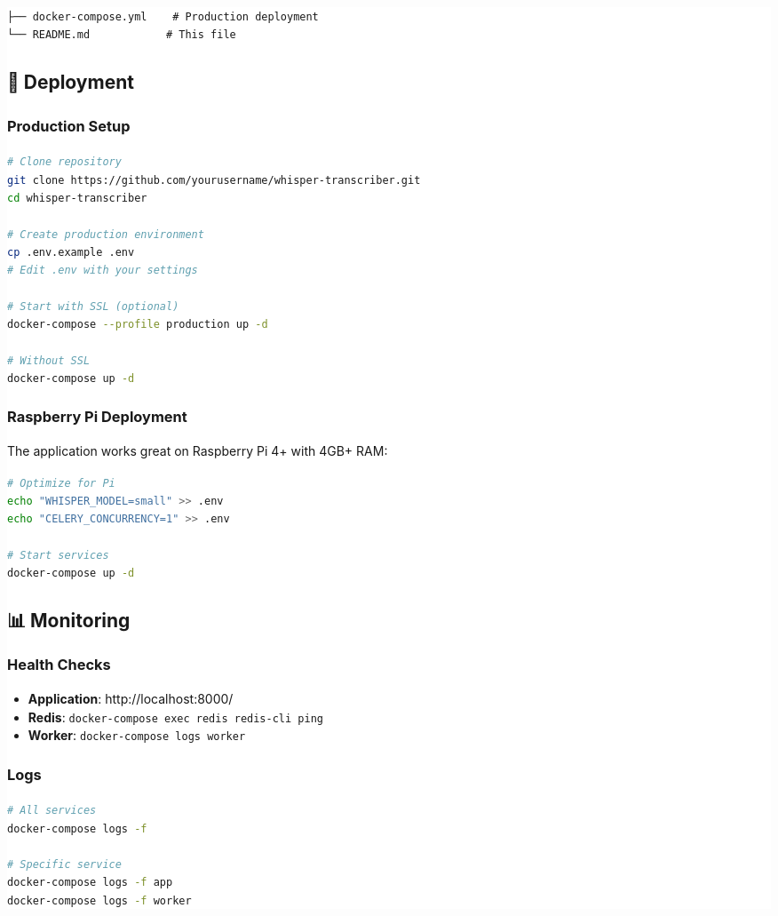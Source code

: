 ```
├── docker-compose.yml    # Production deployment
└── README.md            # This file
```

## 🚀 Deployment

### Production Setup
```bash
# Clone repository
git clone https://github.com/yourusername/whisper-transcriber.git
cd whisper-transcriber

# Create production environment
cp .env.example .env
# Edit .env with your settings

# Start with SSL (optional)
docker-compose --profile production up -d

# Without SSL
docker-compose up -d
```

### Raspberry Pi Deployment
The application works great on Raspberry Pi 4+ with 4GB+ RAM:

```bash
# Optimize for Pi
echo "WHISPER_MODEL=small" >> .env
echo "CELERY_CONCURRENCY=1" >> .env

# Start services
docker-compose up -d
```

## 📊 Monitoring

### Health Checks
- **Application**: http://localhost:8000/
- **Redis**: `docker-compose exec redis redis-cli ping`
- **Worker**: `docker-compose logs worker`

### Logs
```bash
# All services
docker-compose logs -f

# Specific service
docker-compose logs -f app
docker-compose logs -f worker
```
